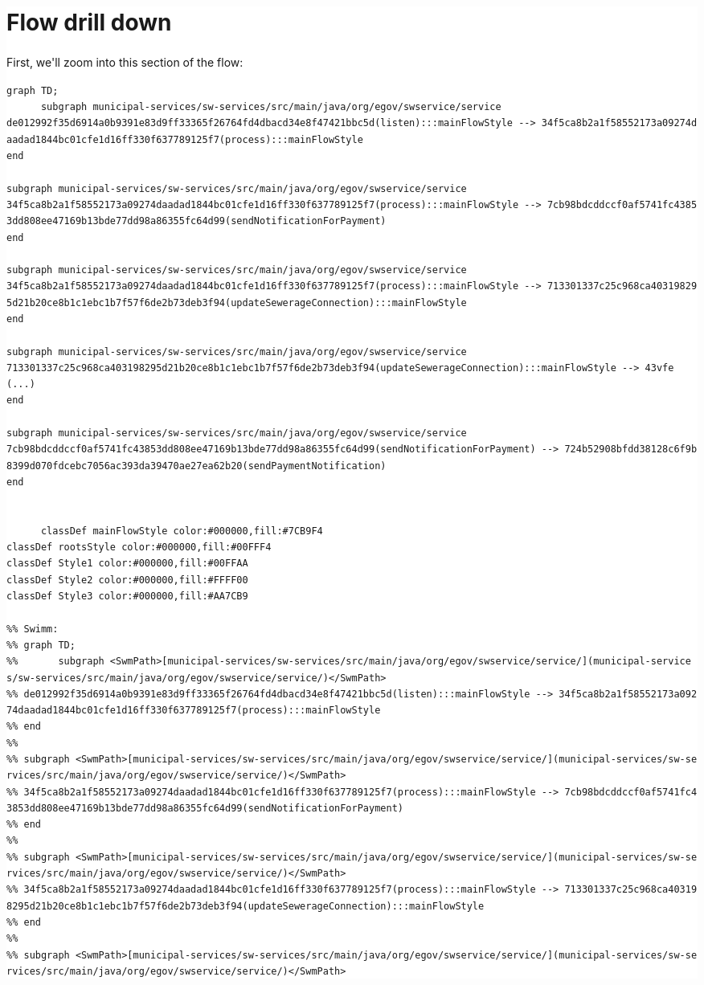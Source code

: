 # Flow drill down

First, we'll zoom into this section of the flow:

```mermaid
graph TD;
      subgraph municipal-services/sw-services/src/main/java/org/egov/swservice/service
de012992f35d6914a0b9391e83d9ff33365f26764fd4dbacd34e8f47421bbc5d(listen):::mainFlowStyle --> 34f5ca8b2a1f58552173a09274daadad1844bc01cfe1d16ff330f637789125f7(process):::mainFlowStyle
end

subgraph municipal-services/sw-services/src/main/java/org/egov/swservice/service
34f5ca8b2a1f58552173a09274daadad1844bc01cfe1d16ff330f637789125f7(process):::mainFlowStyle --> 7cb98bdcddccf0af5741fc43853dd808ee47169b13bde77dd98a86355fc64d99(sendNotificationForPayment)
end

subgraph municipal-services/sw-services/src/main/java/org/egov/swservice/service
34f5ca8b2a1f58552173a09274daadad1844bc01cfe1d16ff330f637789125f7(process):::mainFlowStyle --> 713301337c25c968ca403198295d21b20ce8b1c1ebc1b7f57f6de2b73deb3f94(updateSewerageConnection):::mainFlowStyle
end

subgraph municipal-services/sw-services/src/main/java/org/egov/swservice/service
713301337c25c968ca403198295d21b20ce8b1c1ebc1b7f57f6de2b73deb3f94(updateSewerageConnection):::mainFlowStyle --> 43vfe(...)
end

subgraph municipal-services/sw-services/src/main/java/org/egov/swservice/service
7cb98bdcddccf0af5741fc43853dd808ee47169b13bde77dd98a86355fc64d99(sendNotificationForPayment) --> 724b52908bfdd38128c6f9b8399d070fdcebc7056ac393da39470ae27ea62b20(sendPaymentNotification)
end


      classDef mainFlowStyle color:#000000,fill:#7CB9F4
classDef rootsStyle color:#000000,fill:#00FFF4
classDef Style1 color:#000000,fill:#00FFAA
classDef Style2 color:#000000,fill:#FFFF00
classDef Style3 color:#000000,fill:#AA7CB9

%% Swimm:
%% graph TD;
%%       subgraph <SwmPath>[municipal-services/sw-services/src/main/java/org/egov/swservice/service/](municipal-services/sw-services/src/main/java/org/egov/swservice/service/)</SwmPath>
%% de012992f35d6914a0b9391e83d9ff33365f26764fd4dbacd34e8f47421bbc5d(listen):::mainFlowStyle --> 34f5ca8b2a1f58552173a09274daadad1844bc01cfe1d16ff330f637789125f7(process):::mainFlowStyle
%% end
%% 
%% subgraph <SwmPath>[municipal-services/sw-services/src/main/java/org/egov/swservice/service/](municipal-services/sw-services/src/main/java/org/egov/swservice/service/)</SwmPath>
%% 34f5ca8b2a1f58552173a09274daadad1844bc01cfe1d16ff330f637789125f7(process):::mainFlowStyle --> 7cb98bdcddccf0af5741fc43853dd808ee47169b13bde77dd98a86355fc64d99(sendNotificationForPayment)
%% end
%% 
%% subgraph <SwmPath>[municipal-services/sw-services/src/main/java/org/egov/swservice/service/](municipal-services/sw-services/src/main/java/org/egov/swservice/service/)</SwmPath>
%% 34f5ca8b2a1f58552173a09274daadad1844bc01cfe1d16ff330f637789125f7(process):::mainFlowStyle --> 713301337c25c968ca403198295d21b20ce8b1c1ebc1b7f57f6de2b73deb3f94(updateSewerageConnection):::mainFlowStyle
%% end
%% 
%% subgraph <SwmPath>[municipal-services/sw-services/src/main/java/org/egov/swservice/service/](municipal-services/sw-services/src/main/java/org/egov/swservice/service/)</SwmPath>
```